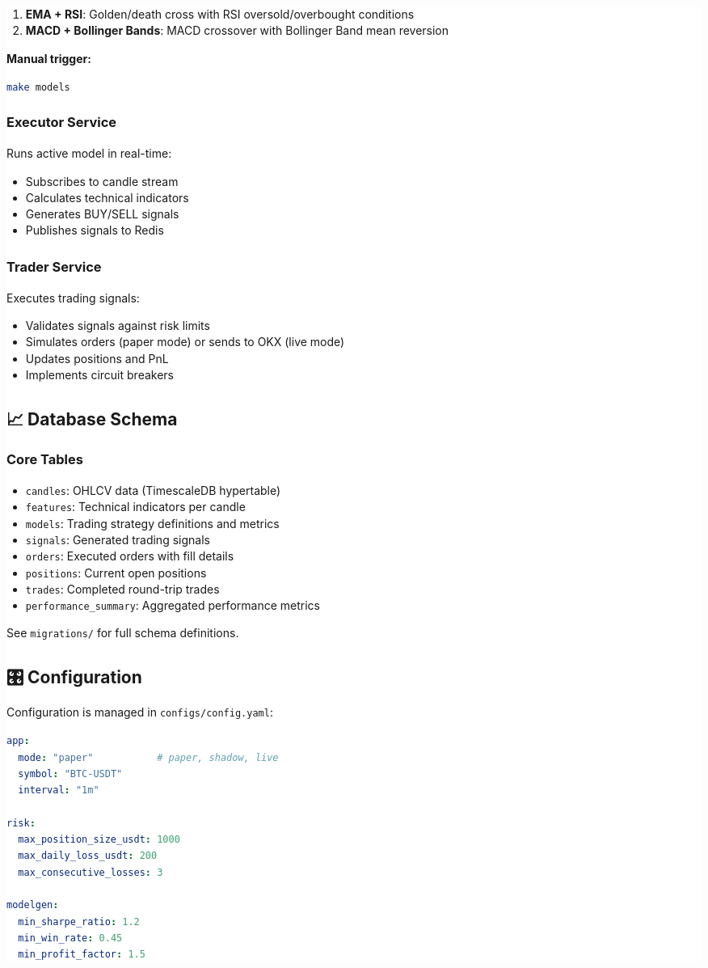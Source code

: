 1. **EMA + RSI**: Golden/death cross with RSI oversold/overbought conditions
2. **MACD + Bollinger Bands**: MACD crossover with Bollinger Band mean reversion

**Manual trigger:**

```bash
make models
```

### Executor Service

Runs active model in real-time:
- Subscribes to candle stream
- Calculates technical indicators
- Generates BUY/SELL signals
- Publishes signals to Redis

### Trader Service

Executes trading signals:
- Validates signals against risk limits
- Simulates orders (paper mode) or sends to OKX (live mode)
- Updates positions and PnL
- Implements circuit breakers

## 📈 Database Schema

### Core Tables

- `candles`: OHLCV data (TimescaleDB hypertable)
- `features`: Technical indicators per candle
- `models`: Trading strategy definitions and metrics
- `signals`: Generated trading signals
- `orders`: Executed orders with fill details
- `positions`: Current open positions
- `trades`: Completed round-trip trades
- `performance_summary`: Aggregated performance metrics

See `migrations/` for full schema definitions.

## 🎛️ Configuration

Configuration is managed in `configs/config.yaml`:

```yaml
app:
  mode: "paper"           # paper, shadow, live
  symbol: "BTC-USDT"
  interval: "1m"

risk:
  max_position_size_usdt: 1000
  max_daily_loss_usdt: 200
  max_consecutive_losses: 3

modelgen:
  min_sharpe_ratio: 1.2
  min_win_rate: 0.45
  min_profit_factor: 1.5
```
